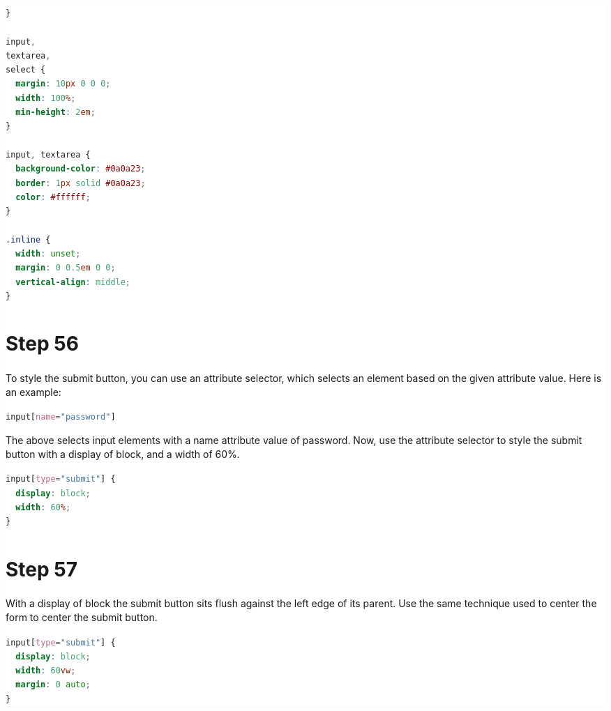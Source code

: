 ```css
}

input,
textarea,
select {
  margin: 10px 0 0 0;
  width: 100%;
  min-height: 2em;
}

input, textarea {
  background-color: #0a0a23;
  border: 1px solid #0a0a23;
  color: #ffffff;
}

.inline {
  width: unset;
  margin: 0 0.5em 0 0;
  vertical-align: middle;
}
```

# Step 56
To style the submit button, you can use an attribute selector, which selects an element based on the given attribute value. Here is an example:

```css
input[name="password"] 
```

The above selects input elements with a name attribute value of password. Now, use the attribute selector to style the submit button with a display of block, and a width of 60%.

```css
input[type="submit"] {
  display: block;
  width: 60%;
}
```

# Step 57
With a display of block the submit button sits flush against the left edge of its parent. Use the same technique used to center the form to center the submit button.

```css
input[type="submit"] {
  display: block;
  width: 60vw;
  margin: 0 auto;
}
```
